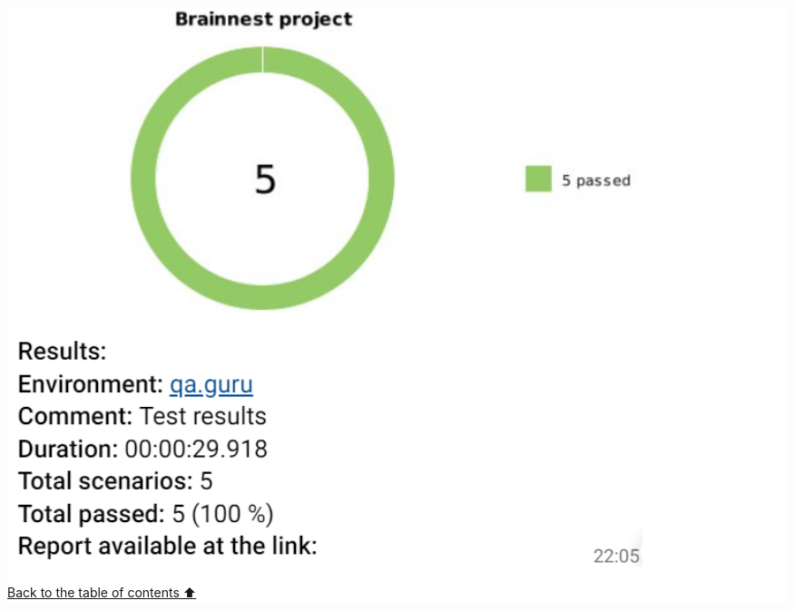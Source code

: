 <img src="src/test/resources/images/screenshots/telegram_notification.png" alt="TelegramNotificaton" width="700">
</p>


[Back to the table of contents ⬆](#TableOfContents)
